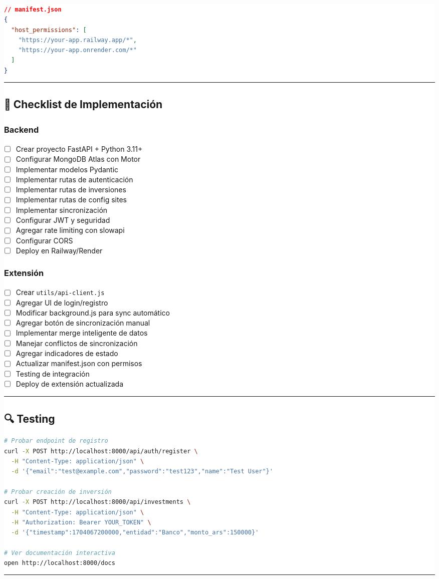 ```json
// manifest.json
{
  "host_permissions": [
    "https://your-app.railway.app/*",
    "https://your-app.onrender.com/*"
  ]
}
```

---

## 📝 Checklist de Implementación

### Backend

- [ ] Crear proyecto FastAPI + Python 3.11+
- [ ] Configurar MongoDB Atlas con Motor
- [ ] Implementar modelos Pydantic
- [ ] Implementar rutas de autenticación
- [ ] Implementar rutas de inversiones
- [ ] Implementar rutas de config sites
- [ ] Implementar sincronización
- [ ] Configurar JWT y seguridad
- [ ] Agregar rate limiting con slowapi
- [ ] Configurar CORS
- [ ] Deploy en Railway/Render

### Extensión

- [ ] Crear `utils/api-client.js`
- [ ] Agregar UI de login/registro
- [ ] Modificar background.js para sync automático
- [ ] Agregar botón de sincronización manual
- [ ] Implementar merge inteligente de datos
- [ ] Manejar conflictos de sincronización
- [ ] Agregar indicadores de estado
- [ ] Actualizar manifest.json con permisos
- [ ] Testing de integración
- [ ] Deploy de extensión actualizada

---

## 🔍 Testing

```bash
# Probar endpoint de registro
curl -X POST http://localhost:8000/api/auth/register \
  -H "Content-Type: application/json" \
  -d '{"email":"test@example.com","password":"test123","name":"Test User"}'

# Probar creación de inversión
curl -X POST http://localhost:8000/api/investments \
  -H "Content-Type: application/json" \
  -H "Authorization: Bearer YOUR_TOKEN" \
  -d '{"timestamp":1704067200000,"entidad":"Banco","monto_ars":150000}'

# Ver documentación interactiva
open http://localhost:8000/docs
```

---